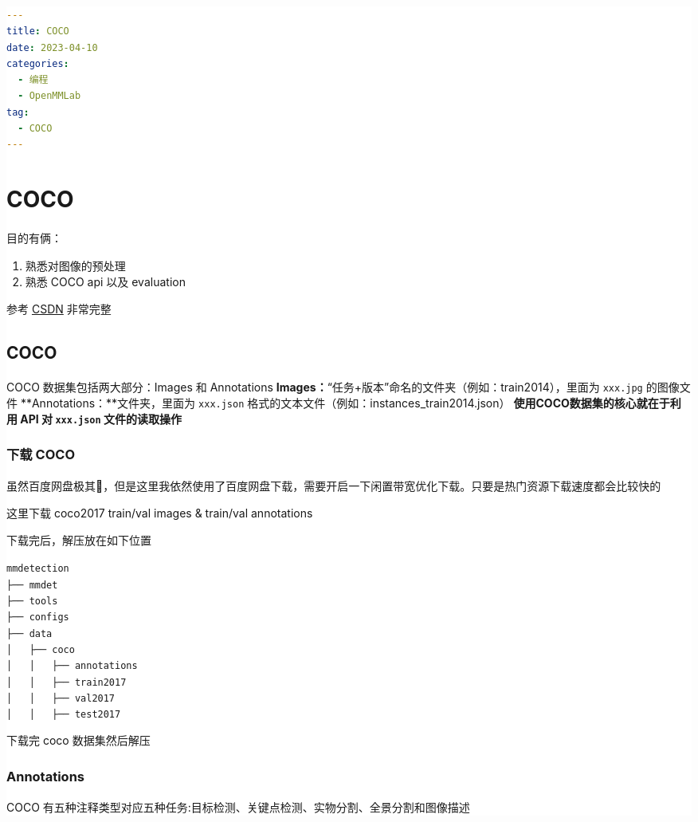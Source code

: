 ```yaml
---
title: COCO
date: 2023-04-10
categories:
  - 编程
  - OpenMMLab
tag:
  - COCO
---
```


# COCO

目的有俩：

1. 熟悉对图像的预处理
2. 熟悉 COCO api 以及 evaluation

参考 [CSDN](https://blog.csdn.net/qq_29051413/article/details/103448318) 非常完整

## COCO

COCO 数据集包括两大部分：Images 和 Annotations
**Images：**“任务+版本”命名的文件夹（例如：train2014），里面为 `xxx.jpg` 的图像文件
**Annotations：**文件夹，里面为 `xxx.json` 格式的文本文件（例如：instances_train2014.json）
**使用COCO数据集的核心就在于利用 API 对 `xxx.json` 文件的读取操作**

### 下载 COCO

虽然百度网盘极其🐶，但是这里我依然使用了百度网盘下载，需要开启一下闲置带宽优化下载。只要是热门资源下载速度都会比较快的

这里下载 coco2017 train/val images & train/val annotations

下载完后，解压放在如下位置

```txt
mmdetection
├── mmdet
├── tools
├── configs
├── data
│   ├── coco
│   │   ├── annotations
│   │   ├── train2017
│   │   ├── val2017
│   │   ├── test2017
```

下载完 coco 数据集然后解压

### Annotations

COCO 有五种注释类型对应五种任务:目标检测、关键点检测、实物分割、全景分割和图像描述
